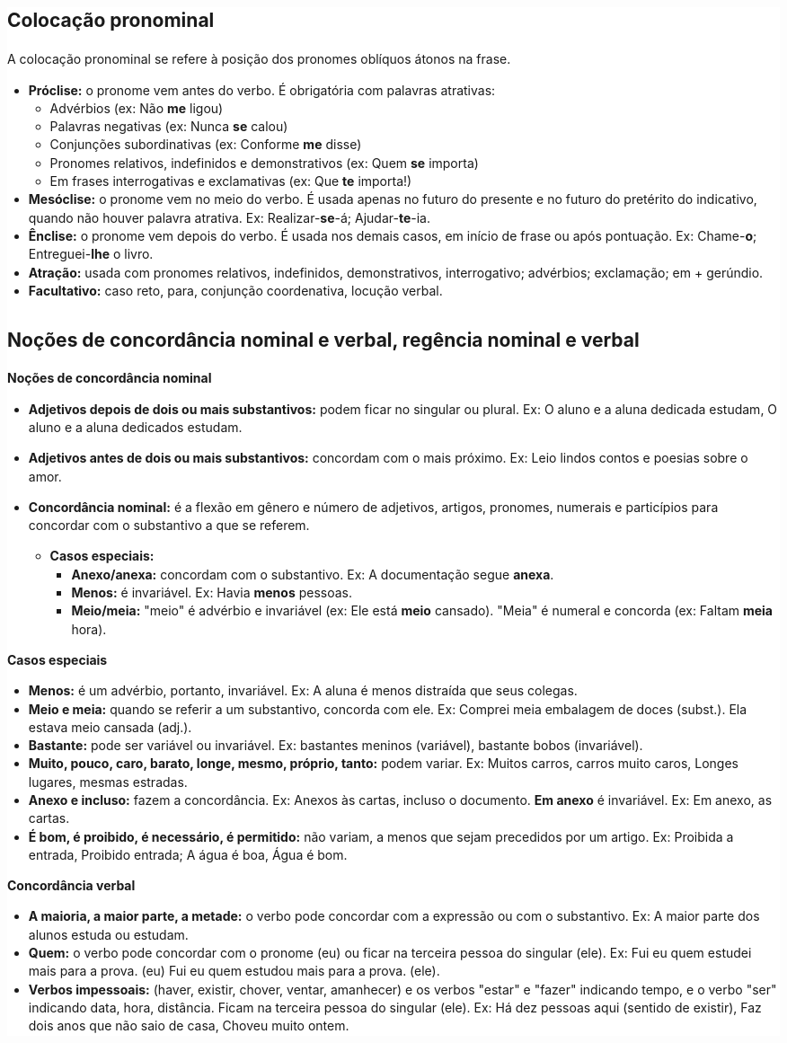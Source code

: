 ## Colocação pronominal

A colocação pronominal se refere à posição dos pronomes oblíquos átonos na frase.

* **Próclise:** o pronome vem antes do verbo. É obrigatória com palavras atrativas:
    * Advérbios (ex: Não **me** ligou)
    * Palavras negativas (ex: Nunca **se** calou)
    * Conjunções subordinativas (ex: Conforme **me** disse)
    * Pronomes relativos, indefinidos e demonstrativos (ex: Quem **se** importa)
    * Em frases interrogativas e exclamativas (ex: Que **te** importa!)
* **Mesóclise:** o pronome vem no meio do verbo. É usada apenas no futuro do presente e no futuro do pretérito do indicativo, quando não houver palavra atrativa. Ex: Realizar-**se**-á; Ajudar-**te**-ia.
* **Ênclise:** o pronome vem depois do verbo. É usada nos demais casos, em início de frase ou após pontuação. Ex: Chame-**o**; Entreguei-**lhe** o livro.
* **Atração:** usada com pronomes relativos, indefinidos, demonstrativos, interrogativo; advérbios; exclamação; em + gerúndio.
* **Facultativo:** caso reto, para, conjunção coordenativa, locução verbal.

## Noções de concordância nominal e verbal, regência nominal e verbal

**Noções de concordância nominal**
* **Adjetivos depois de dois ou mais substantivos:** podem ficar no singular ou plural. Ex: O aluno e a aluna dedicada estudam, O aluno e a aluna dedicados estudam.
* **Adjetivos antes de dois ou mais substantivos:** concordam com o mais próximo. Ex: Leio lindos contos e poesias sobre o amor.

* **Concordância nominal:** é a flexão em gênero e número de adjetivos, artigos, pronomes, numerais e particípios para concordar com o substantivo a que se referem.
    * **Casos especiais:**
        * **Anexo/anexa:** concordam com o substantivo. Ex: A documentação segue **anexa**.
        * **Menos:** é invariável. Ex: Havia **menos** pessoas.
        * **Meio/meia:** "meio" é advérbio e invariável (ex: Ele está **meio** cansado). "Meia" é numeral e concorda (ex: Faltam **meia** hora).

**Casos especiais**
* **Menos:** é um advérbio, portanto, invariável. Ex: A aluna é menos distraída que seus colegas.
* **Meio e meia:** quando se referir a um substantivo, concorda com ele. Ex: Comprei meia embalagem de doces (subst.). Ela estava meio cansada (adj.).
* **Bastante:** pode ser variável ou invariável. Ex: bastantes meninos (variável), bastante bobos (invariável).
* **Muito, pouco, caro, barato, longe, mesmo, próprio, tanto:** podem variar. Ex: Muitos carros, carros muito caros, Longes lugares, mesmas estradas.
* **Anexo e incluso:** fazem a concordância. Ex: Anexos às cartas, incluso o documento. **Em anexo** é invariável. Ex: Em anexo, as cartas.
* **É bom, é proibido, é necessário, é permitido:** não variam, a menos que sejam precedidos por um artigo. Ex: Proibida a entrada, Proibido entrada; A água é boa, Água é bom.

**Concordância verbal**
* **A maioria, a maior parte, a metade:** o verbo pode concordar com a expressão ou com o substantivo. Ex: A maior parte dos alunos estuda ou estudam.
* **Quem:** o verbo pode concordar com o pronome (eu) ou ficar na terceira pessoa do singular (ele). Ex: Fui eu quem estudei mais para a prova. (eu) Fui eu quem estudou mais para a prova. (ele).
* **Verbos impessoais:** (haver, existir, chover, ventar, amanhecer) e os verbos "estar" e "fazer" indicando tempo, e o verbo "ser" indicando data, hora, distância. Ficam na terceira pessoa do singular (ele). Ex: Há dez pessoas aqui (sentido de existir), Faz dois anos que não saio de casa, Choveu muito ontem.
